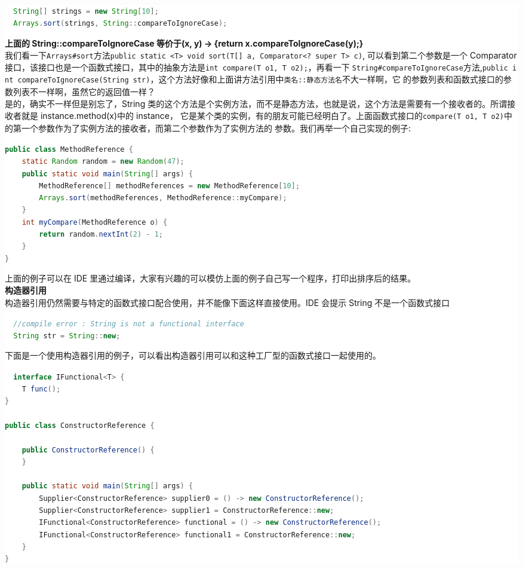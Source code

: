 ```java
  String[] strings = new String[10];
  Arrays.sort(strings, String::compareToIgnoreCase);
```

**上面的 String::compareToIgnoreCase 等价于(x, y) -> {return x.compareToIgnoreCase(y);}**<br>
我们看一下`Arrays#sort`方法`public static <T> void sort(T[] a, Comparator<? super T> c)`,
可以看到第二个参数是一个 Comparator 接口，该接口也是一个函数式接口，其中的抽象方法是`int compare(T o1, T o2);`，再看一下
`String#compareToIgnoreCase`方法,`public int compareToIgnoreCase(String str)`，这个方法好像和上面讲方法引用中`类名::静态方法名`不大一样啊，它
的参数列表和函数式接口的参数列表不一样啊，虽然它的返回值一样？
<br>是的，确实不一样但是别忘了，String 类的这个方法是个实例方法，而不是静态方法，也就是说，这个方法是需要有一个接收者的。所谓接收者就是
instance.method(x)中的 instance，
它是某个类的实例，有的朋友可能已经明白了。上面函数式接口的`compare(T o1, T o2)`中的第一个参数作为了实例方法的接收者，而第二个参数作为了实例方法的
参数。我们再举一个自己实现的例子:

```java
public class MethodReference {
    static Random random = new Random(47);
    public static void main(String[] args) {
        MethodReference[] methodReferences = new MethodReference[10];
        Arrays.sort(methodReferences, MethodReference::myCompare);
    }
    int myCompare(MethodReference o) {
        return random.nextInt(2) - 1;
    }
}
```

上面的例子可以在 IDE 里通过编译，大家有兴趣的可以模仿上面的例子自己写一个程序，打印出排序后的结果。
<br>**构造器引用**<br>
构造器引用仍然需要与特定的函数式接口配合使用，并不能像下面这样直接使用。IDE 会提示 String 不是一个函数式接口

```java
  //compile error : String is not a functional interface
  String str = String::new;
```

下面是一个使用构造器引用的例子，可以看出构造器引用可以和这种工厂型的函数式接口一起使用的。

```java
  interface IFunctional<T> {
    T func();
}

public class ConstructorReference {

    public ConstructorReference() {
    }

    public static void main(String[] args) {
        Supplier<ConstructorReference> supplier0 = () -> new ConstructorReference();
        Supplier<ConstructorReference> supplier1 = ConstructorReference::new;
        IFunctional<ConstructorReference> functional = () -> new ConstructorReference();
        IFunctional<ConstructorReference> functional1 = ConstructorReference::new;
    }
}
```
